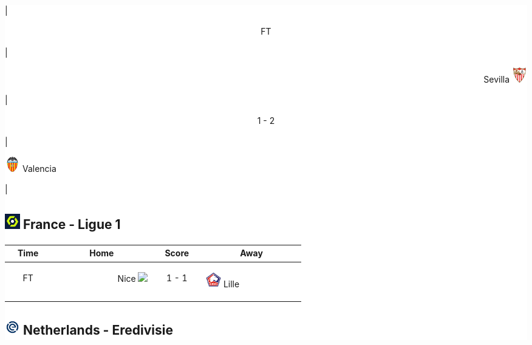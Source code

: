 | <p align="center">FT</p> | <p align="right">Sevilla <img src="/static/logos/Sevilla FC.png" height="25px"></p> | <p align="center">1 - 2</p> | <p align="left"><img src="/static/logos/Valencia CF.png" height="25px"> Valencia</p> |
</div>


## <img src="/static/logos/France-Ligue 1.png" height="25px"> France - Ligue 1

<div align="center">

&emsp;Time&emsp; | &emsp;&emsp;&emsp;&emsp;Home&emsp;&emsp;&emsp;&emsp; | &emsp;Score&emsp; | &emsp;&emsp;&emsp;&emsp;Away&emsp;&emsp;&emsp;&emsp; |
| ------------ | ------------ | ------------ | ------------ |
| <p align="center">FT</p> | <p align="right">Nice <img src="/static/logos/OGC Nice Côte d'Azur.png" height="25px"></p> | <p align="center">1 - 1</p> | <p align="left"><img src="/static/logos/Lille OSC.png" height="25px"> Lille</p> |
</div>


## <img src="/static/logos/Netherlands-Eredivisie.png" height="25px"> Netherlands - Eredivisie
